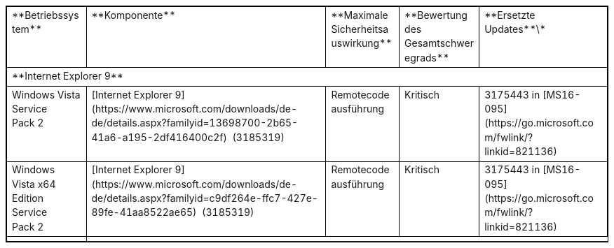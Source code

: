 <p> </p>
<table style="border:1px solid black;">
<tr>
<td style="border:1px solid black;">
**Betriebssystem**
</td>
<td style="border:1px solid black;">
**Komponente**
</td>
<td style="border:1px solid black;">
**Maximale Sicherheitsauswirkung**
</td>
<td style="border:1px solid black;">
**Bewertung des Gesamtschweregrads**
</td>
<td style="border:1px solid black;">
**Ersetzte Updates**\*     
</td>
</tr>
<tr>
<td style="border:1px solid black;" colspan="5">
**Internet Explorer 9**
</td>
</tr>
<tr>
<td style="border:1px solid black;">
Windows Vista Service Pack 2
</td>
<td style="border:1px solid black;">
[Internet Explorer 9](https://www.microsoft.com/downloads/de-de/details.aspx?familyid=13698700-2b65-41a6-a195-2df416400c2f)   
(3185319)
</td>
<td style="border:1px solid black;">
Remotecodeausführung
</td>
<td style="border:1px solid black;">
Kritisch
</td>
<td style="border:1px solid black;">
3175443 in [MS16-095](https://go.microsoft.com/fwlink/?linkid=821136)
</td>
</tr>
<tr>
<td style="border:1px solid black;">
Windows Vista x64 Edition Service Pack 2
</td>
<td style="border:1px solid black;">
[Internet Explorer 9](https://www.microsoft.com/downloads/de-de/details.aspx?familyid=c9df264e-ffc7-427e-89fe-41aa8522ae65)   
(3185319)
</td>
<td style="border:1px solid black;">
Remotecodeausführung
</td>
<td style="border:1px solid black;">
Kritisch
</td>
<td style="border:1px solid black;">
3175443 in [MS16-095](https://go.microsoft.com/fwlink/?linkid=821136)
</td>
</tr>
<tr>
<td style="border:1px solid black;">